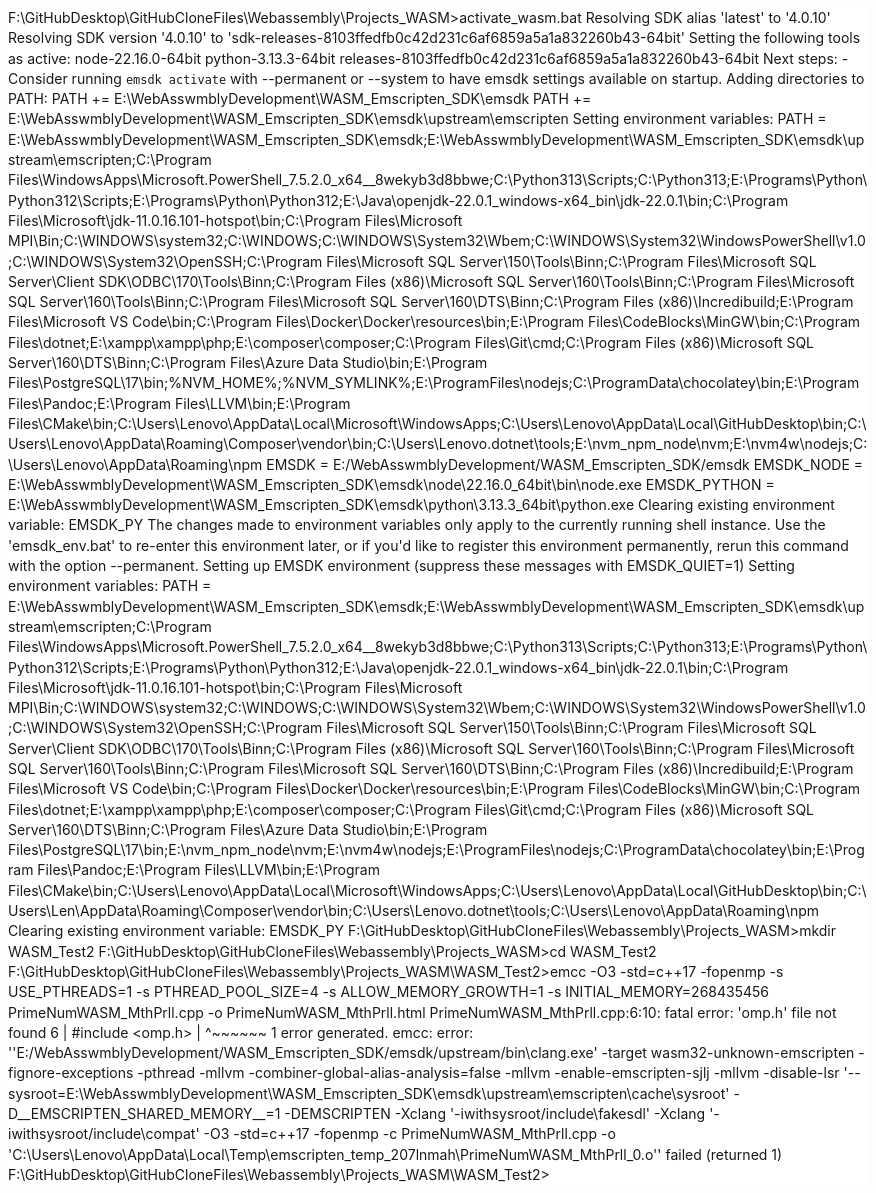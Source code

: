 F:\GitHubDesktop\GitHubCloneFiles\Webassembly\Projects_WASM>activate_wasm.bat Resolving SDK alias 'latest' to '4.0.10' Resolving SDK version '4.0.10' to 'sdk-releases-8103ffedfb0c42d231c6af6859a5a1a832260b43-64bit' Setting the following tools as active: node-22.16.0-64bit python-3.13.3-64bit releases-8103ffedfb0c42d231c6af6859a5a1a832260b43-64bit Next steps: - Consider running `emsdk activate` with --permanent or --system to have emsdk settings available on startup. Adding directories to PATH: PATH += E:\WebAsswmblyDevelopment\WASM_Emscripten_SDK\emsdk PATH += E:\WebAsswmblyDevelopment\WASM_Emscripten_SDK\emsdk\upstream\emscripten Setting environment variables: PATH = E:\WebAsswmblyDevelopment\WASM_Emscripten_SDK\emsdk;E:\WebAsswmblyDevelopment\WASM_Emscripten_SDK\emsdk\upstream\emscripten;C:\Program Files\WindowsApps\Microsoft.PowerShell_7.5.2.0_x64__8wekyb3d8bbwe;C:\Python313\Scripts\;C:\Python313\;E:\Programs\Python\Python312\Scripts\;E:\Programs\Python\Python312\;E:\Java\openjdk-22.0.1_windows-x64_bin\jdk-22.0.1\bin;C:\Program Files\Microsoft\jdk-11.0.16.101-hotspot\bin;C:\Program Files\Microsoft MPI\Bin\;C:\WINDOWS\system32;C:\WINDOWS;C:\WINDOWS\System32\Wbem;C:\WINDOWS\System32\WindowsPowerShell\v1.0\;C:\WINDOWS\System32\OpenSSH\;C:\Program Files\Microsoft SQL Server\150\Tools\Binn\;C:\Program Files\Microsoft SQL Server\Client SDK\ODBC\170\Tools\Binn\;C:\Program Files (x86)\Microsoft SQL Server\160\Tools\Binn\;C:\Program Files\Microsoft SQL Server\160\Tools\Binn\;C:\Program Files\Microsoft SQL Server\160\DTS\Binn\;C:\Program Files (x86)\Incredibuild;E:\Program Files\Microsoft VS Code\bin;C:\Program Files\Docker\Docker\resources\bin;E:\Program Files\CodeBlocks\MinGW\bin;C:\Program Files\dotnet\;E:\xampp\xampp\php;E:\composer\composer;C:\Program Files\Git\cmd;C:\Program Files (x86)\Microsoft SQL Server\160\DTS\Binn\;C:\Program Files\Azure Data Studio\bin;E:\Program Files\PostgreSQL\17\bin;%NVM_HOME%;%NVM_SYMLINK%;E:\ProgramFiles\nodejs\;C:\ProgramData\chocolatey\bin;E:\Program Files\Pandoc\;E:\Program Files\LLVM\bin;E:\Program Files\CMake\bin;C:\Users\Lenovo\AppData\Local\Microsoft\WindowsApps;C:\Users\Lenovo\AppData\Local\GitHubDesktop\bin;C:\Users\Lenovo\AppData\Roaming\Composer\vendor\bin;C:\Users\Lenovo\.dotnet\tools;E:\nvm_npm_node\nvm;E:\nvm4w\nodejs;C:\Users\Lenovo\AppData\Roaming\npm EMSDK = E:/WebAsswmblyDevelopment/WASM_Emscripten_SDK/emsdk EMSDK_NODE = E:\WebAsswmblyDevelopment\WASM_Emscripten_SDK\emsdk\node\22.16.0_64bit\bin\node.exe EMSDK_PYTHON = E:\WebAsswmblyDevelopment\WASM_Emscripten_SDK\emsdk\python\3.13.3_64bit\python.exe Clearing existing environment variable: EMSDK_PY The changes made to environment variables only apply to the currently running shell instance. Use the 'emsdk_env.bat' to re-enter this environment later, or if you'd like to register this environment permanently, rerun this command with the option --permanent. Setting up EMSDK environment (suppress these messages with EMSDK_QUIET=1) Setting environment variables: PATH = E:\WebAsswmblyDevelopment\WASM_Emscripten_SDK\emsdk;E:\WebAsswmblyDevelopment\WASM_Emscripten_SDK\emsdk\upstream\emscripten;C:\Program Files\WindowsApps\Microsoft.PowerShell_7.5.2.0_x64__8wekyb3d8bbwe;C:\Python313\Scripts\;C:\Python313\;E:\Programs\Python\Python312\Scripts\;E:\Programs\Python\Python312\;E:\Java\openjdk-22.0.1_windows-x64_bin\jdk-22.0.1\bin;C:\Program Files\Microsoft\jdk-11.0.16.101-hotspot\bin;C:\Program Files\Microsoft MPI\Bin\;C:\WINDOWS\system32;C:\WINDOWS;C:\WINDOWS\System32\Wbem;C:\WINDOWS\System32\WindowsPowerShell\v1.0\;C:\WINDOWS\System32\OpenSSH\;C:\Program Files\Microsoft SQL Server\150\Tools\Binn\;C:\Program Files\Microsoft SQL Server\Client SDK\ODBC\170\Tools\Binn\;C:\Program Files (x86)\Microsoft SQL Server\160\Tools\Binn\;C:\Program Files\Microsoft SQL Server\160\Tools\Binn\;C:\Program Files\Microsoft SQL Server\160\DTS\Binn\;C:\Program Files (x86)\Incredibuild;E:\Program Files\Microsoft VS Code\bin;C:\Program Files\Docker\Docker\resources\bin;E:\Program Files\CodeBlocks\MinGW\bin;C:\Program Files\dotnet\;E:\xampp\xampp\php;E:\composer\composer;C:\Program Files\Git\cmd;C:\Program Files (x86)\Microsoft SQL Server\160\DTS\Binn\;C:\Program Files\Azure Data Studio\bin;E:\Program Files\PostgreSQL\17\bin;E:\nvm_npm_node\nvm;E:\nvm4w\nodejs;E:\ProgramFiles\nodejs\;C:\ProgramData\chocolatey\bin;E:\Program Files\Pandoc\;E:\Program Files\LLVM\bin;E:\Program Files\CMake\bin;C:\Users\Lenovo\AppData\Local\Microsoft\WindowsApps;C:\Users\Lenovo\AppData\Local\GitHubDesktop\bin;C:\Users\Len\AppData\Roaming\Composer\vendor\bin;C:\Users\Lenovo\.dotnet\tools;C:\Users\Lenovo\AppData\Roaming\npm Clearing existing environment variable: EMSDK_PY F:\GitHubDesktop\GitHubCloneFiles\Webassembly\Projects_WASM>mkdir WASM_Test2 F:\GitHubDesktop\GitHubCloneFiles\Webassembly\Projects_WASM>cd WASM_Test2 F:\GitHubDesktop\GitHubCloneFiles\Webassembly\Projects_WASM\WASM_Test2>emcc -O3 -std=c++17 -fopenmp -s USE_PTHREADS=1 -s PTHREAD_POOL_SIZE=4 -s ALLOW_MEMORY_GROWTH=1 -s INITIAL_MEMORY=268435456 PrimeNumWASM_MthPrll.cpp -o PrimeNumWASM_MthPrll.html PrimeNumWASM_MthPrll.cpp:6:10: fatal error: 'omp.h' file not found 6 | #include <omp.h> | ^~~~~~~ 1 error generated. emcc: error: ''E:/WebAsswmblyDevelopment/WASM_Emscripten_SDK/emsdk/upstream/bin\clang.exe' -target wasm32-unknown-emscripten -fignore-exceptions -pthread -mllvm -combiner-global-alias-analysis=false -mllvm -enable-emscripten-sjlj -mllvm -disable-lsr '--sysroot=E:\WebAsswmblyDevelopment\WASM_Emscripten_SDK\emsdk\upstream\emscripten\cache\sysroot' -D__EMSCRIPTEN_SHARED_MEMORY__=1 -DEMSCRIPTEN -Xclang '-iwithsysroot/include\fakesdl' -Xclang '-iwithsysroot/include\compat' -O3 -std=c++17 -fopenmp -c PrimeNumWASM_MthPrll.cpp -o 'C:\Users\Lenovo\AppData\Local\Temp\emscripten_temp_207lnmah\PrimeNumWASM_MthPrll_0.o'' failed (returned 1) F:\GitHubDesktop\GitHubCloneFiles\Webassembly\Projects_WASM\WASM_Test2>
